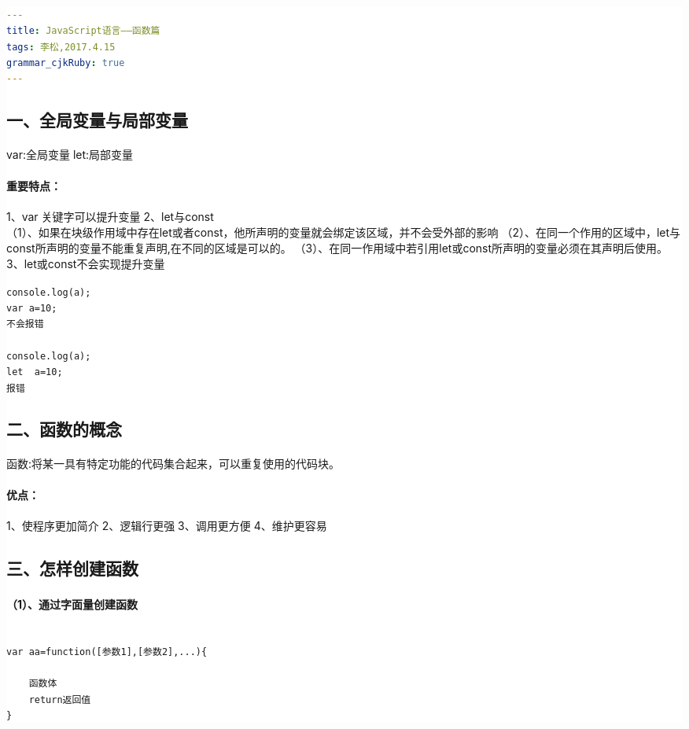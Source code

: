 ```yaml
---
title: JavaScript语言——函数篇
tags: 李松,2017.4.15
grammar_cjkRuby: true
---
```



## 一、全局变量与局部变量
 var:全局变量
 let:局部变量
#### 重要特点：
1、var 关键字可以提升变量
2、let与const  
 （1）、如果在块级作用域中存在let或者const，他所声明的变量就会绑定该区域，并不会受外部的影响
 （2）、在同一个作用的区域中，let与const所声明的变量不能重复声明,在不同的区域是可以的。
 （3）、在同一作用域中若引用let或const所声明的变量必须在其声明后使用。
3、let或const不会实现提升变量

```
console.log(a);
var a=10;
不会报错

console.log(a);
let  a=10;
报错

```

## 二、函数的概念

函数:将某一具有特定功能的代码集合起来，可以重复使用的代码块。
#### 优点：
1、使程序更加简介
2、逻辑行更强
3、调用更方便
4、维护更容易

## 三、怎样创建函数

#### （1）、通过字面量创建函数

```

var aa=function([参数1],[参数2],...){

	函数体
	return返回值
}

```

